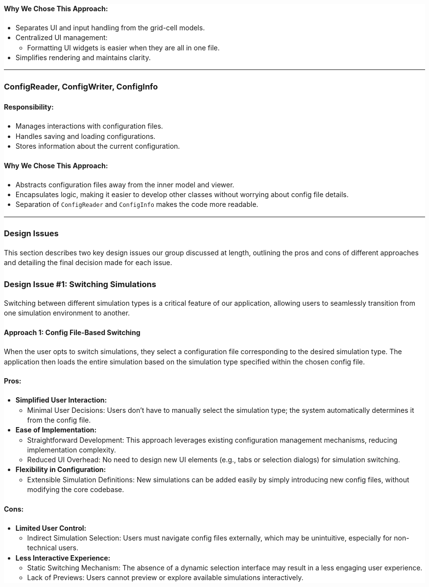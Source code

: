 #### **Why We Chose This Approach:**
- Separates UI and input handling from the grid-cell models.
- Centralized UI management:
    - Formatting UI widgets is easier when they are all in one file.
- Simplifies rendering and maintains clarity.

---

### **ConfigReader, ConfigWriter, ConfigInfo**
#### **Responsibility:**
- Manages interactions with configuration files.
- Handles saving and loading configurations.
- Stores information about the current configuration.

#### **Why We Chose This Approach:**
- Abstracts configuration files away from the inner model and viewer.
- Encapsulates logic, making it easier to develop other classes without worrying about config file details.
- Separation of `ConfigReader` and `ConfigInfo` makes the code more readable.

---

### **Design Issues**
This section describes two key design issues our group discussed at length, outlining the pros and cons of different approaches and detailing the final decision made for each issue.

### **Design Issue #1: Switching Simulations**
Switching between different simulation types is a critical feature of our application, allowing users to seamlessly transition from one simulation environment to another.

#### **Approach 1: Config File-Based Switching**
When the user opts to switch simulations, they select a configuration file corresponding to the desired simulation type. The application then loads the entire simulation based on the simulation type specified within the chosen config file.

#### **Pros:**
- **Simplified User Interaction:**
    - Minimal User Decisions: Users don’t have to manually select the simulation type; the system automatically determines it from the config file.
- **Ease of Implementation:**
    - Straightforward Development: This approach leverages existing configuration management mechanisms, reducing implementation complexity.
    - Reduced UI Overhead: No need to design new UI elements (e.g., tabs or selection dialogs) for simulation switching.
- **Flexibility in Configuration:**
    - Extensible Simulation Definitions: New simulations can be added easily by simply introducing new config files, without modifying the core codebase.

#### **Cons:**
- **Limited User Control:**
    - Indirect Simulation Selection: Users must navigate config files externally, which may be unintuitive, especially for non-technical users.
- **Less Interactive Experience:**
    - Static Switching Mechanism: The absence of a dynamic selection interface may result in a less engaging user experience.
    - Lack of Previews: Users cannot preview or explore available simulations interactively.
